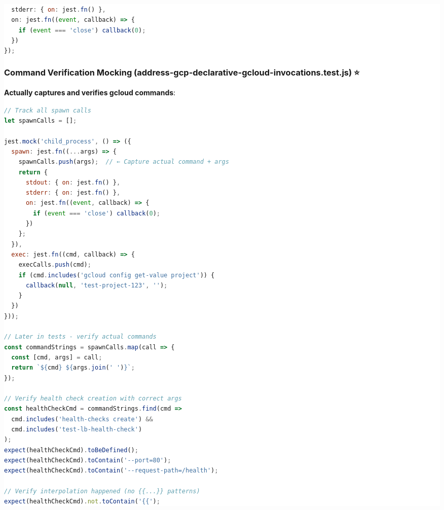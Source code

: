 ```javascript
  stderr: { on: jest.fn() },
  on: jest.fn((event, callback) => {
    if (event === 'close') callback(0);
  })
});
```

### Command Verification Mocking (address-gcp-declarative-gcloud-invocations.test.js) ⭐

**Actually captures and verifies gcloud commands**:

```javascript
// Track all spawn calls
let spawnCalls = [];

jest.mock('child_process', () => ({
  spawn: jest.fn((...args) => {
    spawnCalls.push(args);  // ← Capture actual command + args
    return {
      stdout: { on: jest.fn() },
      stderr: { on: jest.fn() },
      on: jest.fn((event, callback) => {
        if (event === 'close') callback(0);
      })
    };
  }),
  exec: jest.fn((cmd, callback) => {
    execCalls.push(cmd);
    if (cmd.includes('gcloud config get-value project')) {
      callback(null, 'test-project-123', '');
    }
  })
}));

// Later in tests - verify actual commands
const commandStrings = spawnCalls.map(call => {
  const [cmd, args] = call;
  return `${cmd} ${args.join(' ')}`;
});

// Verify health check creation with correct args
const healthCheckCmd = commandStrings.find(cmd =>
  cmd.includes('health-checks create') &&
  cmd.includes('test-lb-health-check')
);
expect(healthCheckCmd).toBeDefined();
expect(healthCheckCmd).toContain('--port=80');
expect(healthCheckCmd).toContain('--request-path=/health');

// Verify interpolation happened (no {{...}} patterns)
expect(healthCheckCmd).not.toContain('{{');
```
